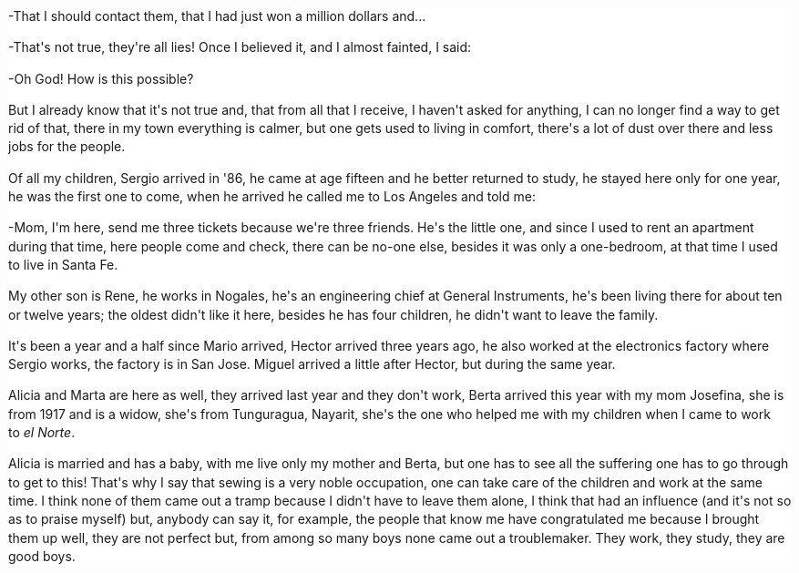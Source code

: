 -That I should contact them, that I had just won a million dollars and...

-That's not true, they're all lies! Once I believed it, and I almost fainted, I said:

-Oh God! How is this possible?

But I already know that it's not true and, that from all that I receive, I haven't asked for anything, I can no longer find a way to get rid of that, there in my town everything is calmer, but one gets used to living in comfort, there's a lot of dust over there and less jobs for the people.

Of all my children, Sergio arrived in '86, he came at age fifteen and he better returned to study, he stayed here only for one year, he was the first one to come, when he arrived he called me to Los Angeles and told me:

-Mom, I'm here, send me three tickets because we're three friends. He's the little one, and since I used to rent an apartment during that time, here people come and check, there can be no-one else, besides it was only a one-bedroom, at that time I used to live in Santa Fe.

My other son is Rene, he works in Nogales, he's an engineering chief at General Instruments, he's been living there for about ten or twelve years; the oldest didn't like it here, besides he has four children, he didn't want to leave the family.

It's been a year and a half since Mario arrived, Hector arrived three years ago, he also worked at the electronics factory where Sergio works, the factory is in San Jose. Miguel arrived a little after Hector, but during the same year.

Alicia and Marta are here as well, they arrived last year and they don't work, Berta arrived this year with my mom Josefina, she is from 1917 and is a widow, she's from Tunguragua, Nayarit, she's the one who helped me with my children when I came to work to _el Norte_.

Alicia is married and has a baby, with me live only my mother and Berta, but one has to see all the suffering one has to go through to get to this! That's why I say that sewing is a very noble occupation, one can take care of the children and work at the same time. I think none of them came out a tramp because I didn't have to leave them alone, I think that had an influence (and it's not so as to praise myself) but, anybody can say it, for example, the people that know me have congratulated me because I brought them up well, they are not perfect but, from among so many boys none came out a troublemaker. They work, they study, they are good boys.
